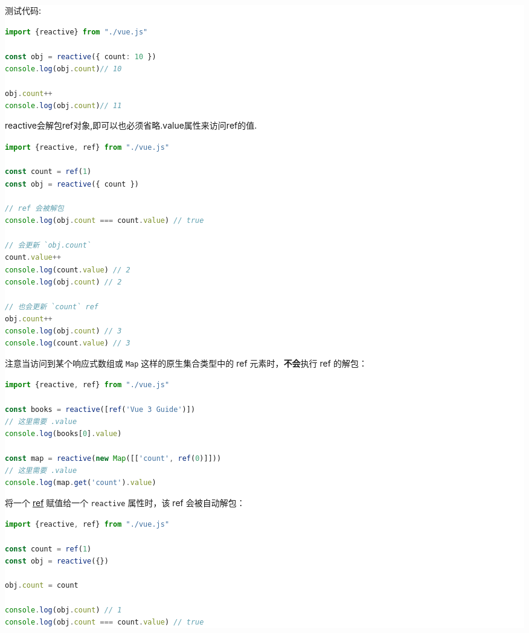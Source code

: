 测试代码:

```ts
import {reactive} from "./vue.js"

const obj = reactive({ count: 10 })
console.log(obj.count)// 10

obj.count++
console.log(obj.count)// 11
```

reactive会解包ref对象,即可以也必须省略.value属性来访问ref的值.

```ts
import {reactive, ref} from "./vue.js"

const count = ref(1)
const obj = reactive({ count })

// ref 会被解包
console.log(obj.count === count.value) // true

// 会更新 `obj.count`
count.value++
console.log(count.value) // 2
console.log(obj.count) // 2

// 也会更新 `count` ref
obj.count++
console.log(obj.count) // 3
console.log(count.value) // 3
```

注意当访问到某个响应式数组或 `Map` 这样的原生集合类型中的 ref 元素时，**不会**执行 ref 的解包：

```ts
import {reactive, ref} from "./vue.js"

const books = reactive([ref('Vue 3 Guide')])
// 这里需要 .value
console.log(books[0].value)

const map = reactive(new Map([['count', ref(0)]]))
// 这里需要 .value
console.log(map.get('count').value)
```

将一个 [ref](https://cn.vuejs.org/api/reactivity-core.html#ref) 赋值给一个 `reactive` 属性时，该 ref 会被自动解包：

```ts
import {reactive, ref} from "./vue.js"

const count = ref(1)
const obj = reactive({})

obj.count = count

console.log(obj.count) // 1
console.log(obj.count === count.value) // true
```
